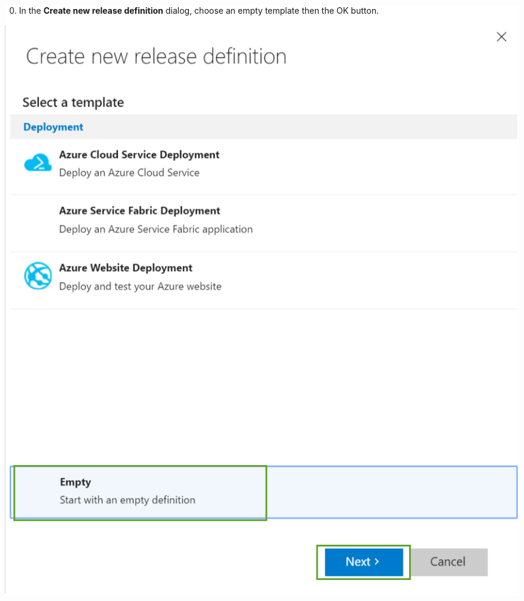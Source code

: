 0. In the **Create new release definition** dialog, choose an empty template then the OK button. 

 ![](<../../SETUP_Continuous-Deployment/media/create_empty_definition.png>)
